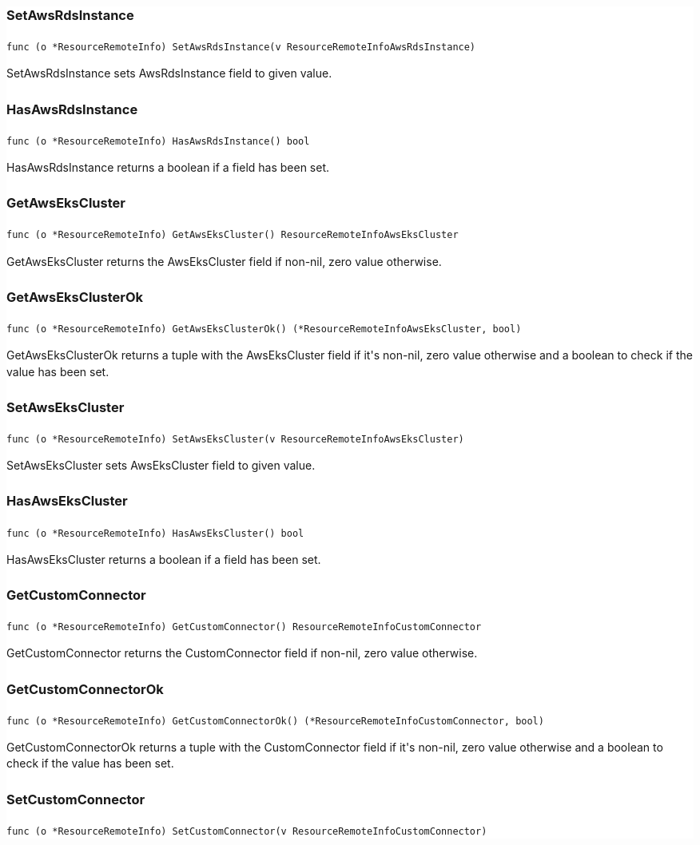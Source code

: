 ### SetAwsRdsInstance

`func (o *ResourceRemoteInfo) SetAwsRdsInstance(v ResourceRemoteInfoAwsRdsInstance)`

SetAwsRdsInstance sets AwsRdsInstance field to given value.

### HasAwsRdsInstance

`func (o *ResourceRemoteInfo) HasAwsRdsInstance() bool`

HasAwsRdsInstance returns a boolean if a field has been set.

### GetAwsEksCluster

`func (o *ResourceRemoteInfo) GetAwsEksCluster() ResourceRemoteInfoAwsEksCluster`

GetAwsEksCluster returns the AwsEksCluster field if non-nil, zero value otherwise.

### GetAwsEksClusterOk

`func (o *ResourceRemoteInfo) GetAwsEksClusterOk() (*ResourceRemoteInfoAwsEksCluster, bool)`

GetAwsEksClusterOk returns a tuple with the AwsEksCluster field if it's non-nil, zero value otherwise
and a boolean to check if the value has been set.

### SetAwsEksCluster

`func (o *ResourceRemoteInfo) SetAwsEksCluster(v ResourceRemoteInfoAwsEksCluster)`

SetAwsEksCluster sets AwsEksCluster field to given value.

### HasAwsEksCluster

`func (o *ResourceRemoteInfo) HasAwsEksCluster() bool`

HasAwsEksCluster returns a boolean if a field has been set.

### GetCustomConnector

`func (o *ResourceRemoteInfo) GetCustomConnector() ResourceRemoteInfoCustomConnector`

GetCustomConnector returns the CustomConnector field if non-nil, zero value otherwise.

### GetCustomConnectorOk

`func (o *ResourceRemoteInfo) GetCustomConnectorOk() (*ResourceRemoteInfoCustomConnector, bool)`

GetCustomConnectorOk returns a tuple with the CustomConnector field if it's non-nil, zero value otherwise
and a boolean to check if the value has been set.

### SetCustomConnector

`func (o *ResourceRemoteInfo) SetCustomConnector(v ResourceRemoteInfoCustomConnector)`
